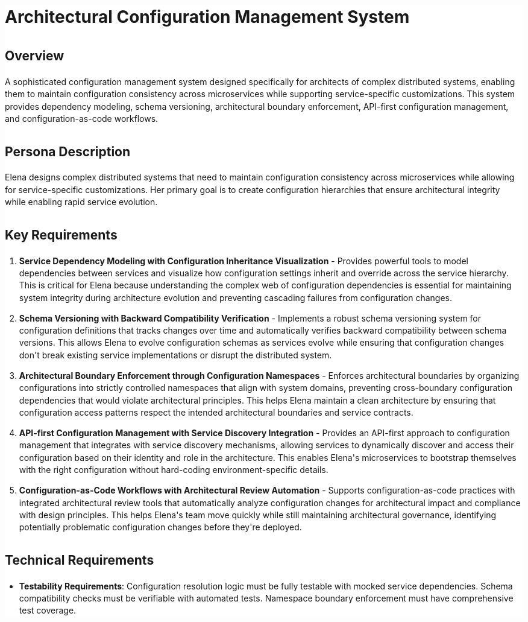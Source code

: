 # Architectural Configuration Management System

## Overview
A sophisticated configuration management system designed specifically for architects of complex distributed systems, enabling them to maintain configuration consistency across microservices while supporting service-specific customizations. This system provides dependency modeling, schema versioning, architectural boundary enforcement, API-first configuration management, and configuration-as-code workflows.

## Persona Description
Elena designs complex distributed systems that need to maintain configuration consistency across microservices while allowing for service-specific customizations. Her primary goal is to create configuration hierarchies that ensure architectural integrity while enabling rapid service evolution.

## Key Requirements
1. **Service Dependency Modeling with Configuration Inheritance Visualization** - Provides powerful tools to model dependencies between services and visualize how configuration settings inherit and override across the service hierarchy. This is critical for Elena because understanding the complex web of configuration dependencies is essential for maintaining system integrity during architecture evolution and preventing cascading failures from configuration changes.

2. **Schema Versioning with Backward Compatibility Verification** - Implements a robust schema versioning system for configuration definitions that tracks changes over time and automatically verifies backward compatibility between schema versions. This allows Elena to evolve configuration schemas as services evolve while ensuring that configuration changes don't break existing service implementations or disrupt the distributed system.

3. **Architectural Boundary Enforcement through Configuration Namespaces** - Enforces architectural boundaries by organizing configurations into strictly controlled namespaces that align with system domains, preventing cross-boundary configuration dependencies that would violate architectural principles. This helps Elena maintain a clean architecture by ensuring that configuration access patterns respect the intended architectural boundaries and service contracts.

4. **API-first Configuration Management with Service Discovery Integration** - Provides an API-first approach to configuration management that integrates with service discovery mechanisms, allowing services to dynamically discover and access their configuration based on their identity and role in the architecture. This enables Elena's microservices to bootstrap themselves with the right configuration without hard-coding environment-specific details.

5. **Configuration-as-Code Workflows with Architectural Review Automation** - Supports configuration-as-code practices with integrated architectural review tools that automatically analyze configuration changes for architectural impact and compliance with design principles. This helps Elena's team move quickly while still maintaining architectural governance, identifying potentially problematic configuration changes before they're deployed.

## Technical Requirements
- **Testability Requirements**: Configuration resolution logic must be fully testable with mocked service dependencies. Schema compatibility checks must be verifiable with automated tests. Namespace boundary enforcement must have comprehensive test coverage.
